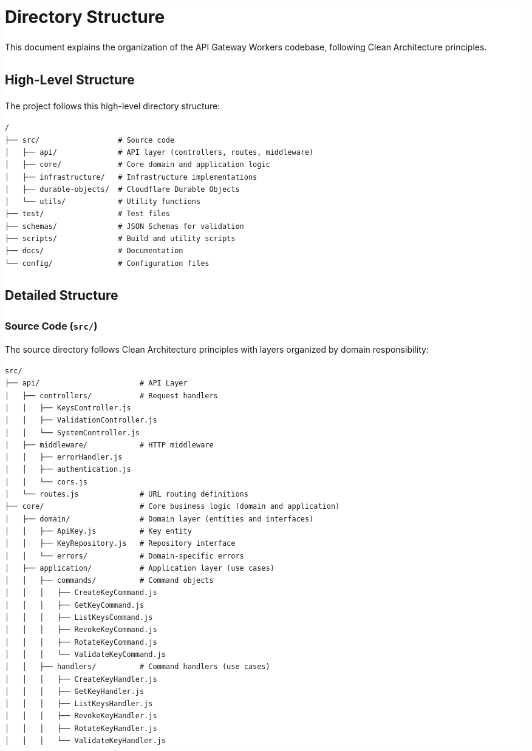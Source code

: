 # Directory Structure

This document explains the organization of the API Gateway Workers codebase, following Clean Architecture principles.

## High-Level Structure

The project follows this high-level directory structure:

```
/
├── src/                  # Source code
│   ├── api/              # API layer (controllers, routes, middleware)
│   ├── core/             # Core domain and application logic
│   ├── infrastructure/   # Infrastructure implementations
│   ├── durable-objects/  # Cloudflare Durable Objects
│   └── utils/            # Utility functions
├── test/                 # Test files
├── schemas/              # JSON Schemas for validation
├── scripts/              # Build and utility scripts
├── docs/                 # Documentation
└── config/               # Configuration files
```

## Detailed Structure

### Source Code (`src/`)

The source directory follows Clean Architecture principles with layers organized by domain responsibility:

```
src/
├── api/                       # API Layer
│   ├── controllers/           # Request handlers
│   │   ├── KeysController.js
│   │   ├── ValidationController.js
│   │   └── SystemController.js
│   ├── middleware/            # HTTP middleware
│   │   ├── errorHandler.js
│   │   ├── authentication.js
│   │   └── cors.js
│   └── routes.js              # URL routing definitions
├── core/                      # Core business logic (domain and application)
│   ├── domain/                # Domain layer (entities and interfaces)
│   │   ├── ApiKey.js          # Key entity
│   │   ├── KeyRepository.js   # Repository interface
│   │   └── errors/            # Domain-specific errors
│   ├── application/           # Application layer (use cases)
│   │   ├── commands/          # Command objects
│   │   │   ├── CreateKeyCommand.js
│   │   │   ├── GetKeyCommand.js
│   │   │   ├── ListKeysCommand.js
│   │   │   ├── RevokeKeyCommand.js
│   │   │   ├── RotateKeyCommand.js
│   │   │   └── ValidateKeyCommand.js
│   │   ├── handlers/          # Command handlers (use cases)
│   │   │   ├── CreateKeyHandler.js
│   │   │   ├── GetKeyHandler.js
│   │   │   ├── ListKeysHandler.js
│   │   │   ├── RevokeKeyHandler.js
│   │   │   ├── RotateKeyHandler.js
│   │   │   └── ValidateKeyHandler.js
```